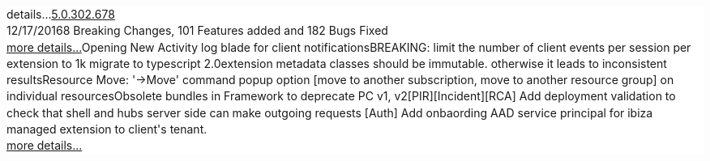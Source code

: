 details...</a></td></tr><tr><td name="50302678"><a href="https://auxdocs.azurewebsites.net/en-us/Downloads/Download/5_0_302_678">5.0.302.678</a><br/>12/17/2016</td><td>8 Breaking Changes, 101 Features added and 182 Bugs Fixed<br/><a href="./release-notes.md#50302678">more details...</a></td><td>Opening New Activity log blade for client notificationsBREAKING: limit the number of client events per session per extension to 1k migrate to typescript 2.0extension metadata classes should be immutable. otherwise it leads to inconsistent resultsResource Move: '->Move' command popup option [move to another subscription, move to another resource group] on individual resourcesObsolete bundles in Framework to deprecate PC v1, v2[PIR][Incident][RCA] Add deployment validation to check that shell and hubs server side can make outgoing requests [Auth] Add onbaording AAD service principal for ibiza managed extension to client's tenant.<br/><a href='./breaking-changes.md#50302678'>more details...</a></td></tr></table>